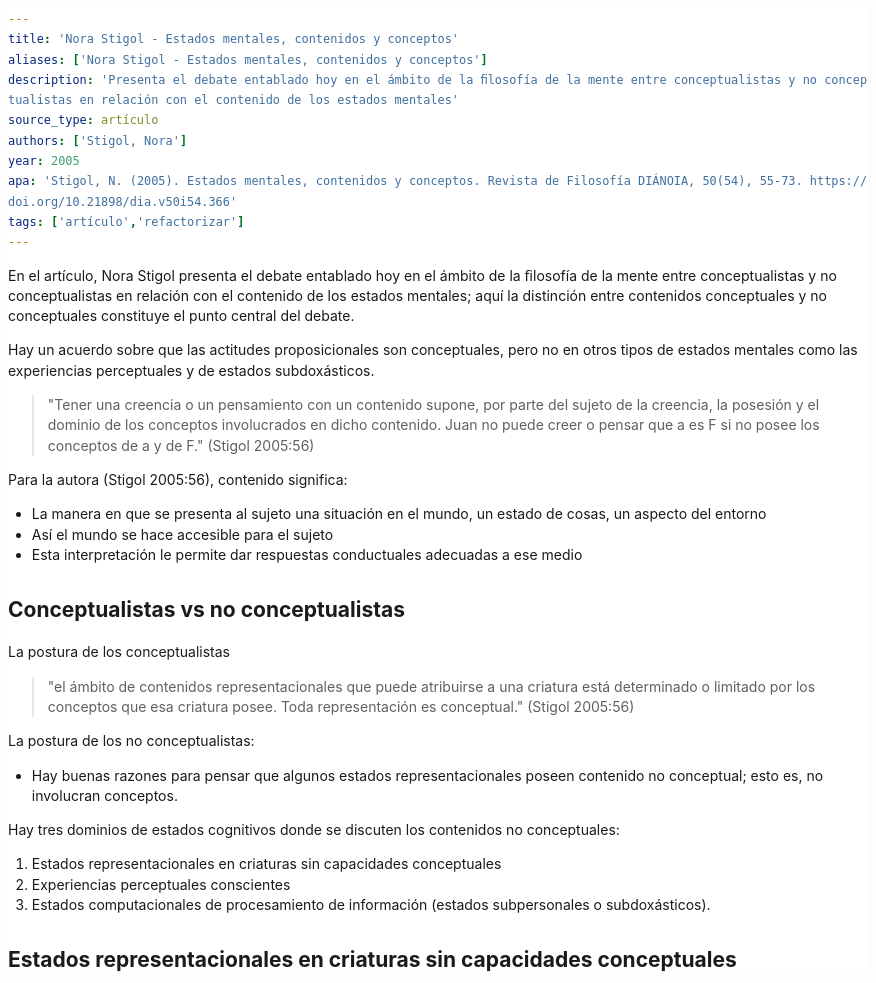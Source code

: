 ```yaml
---
title: 'Nora Stigol - Estados mentales, contenidos y conceptos'
aliases: ['Nora Stigol - Estados mentales, contenidos y conceptos']
description: 'Presenta el debate entablado hoy en el ámbito de la ﬁlosofía de la mente entre conceptualistas y no conceptualistas en relación con el contenido de los estados mentales'
source_type: artículo
authors: ['Stigol, Nora']
year: 2005
apa: 'Stigol, N. (2005). Estados mentales, contenidos y conceptos. Revista de Filosofía DIÁNOIA, 50(54), 55-73. https://doi.org/10.21898/dia.v50i54.366'
tags: ['artículo','refactorizar']
---
```


En el artículo, Nora Stigol presenta el debate entablado hoy en el ámbito de la ﬁlosofía de la mente entre conceptualistas y no conceptualistas en relación con el contenido de los estados mentales; aquí la distinción entre contenidos conceptuales y no conceptuales constituye el punto central del debate.

Hay un acuerdo sobre que las actitudes proposicionales son conceptuales, pero no en otros tipos de estados mentales como las experiencias perceptuales y de estados subdoxásticos.

>"Tener una creencia o un pensamiento con un contenido supone, por parte del sujeto de la creencia, la posesión y el dominio de los conceptos involucrados en dicho contenido. Juan no puede creer o pensar que a es F si no posee los conceptos de a y de F." (Stigol 2005:56)

Para la autora (Stigol 2005:56), contenido significa:

- La manera en que se presenta al sujeto una situación en el mundo, un estado de cosas, un aspecto del entorno 
- Así el mundo se hace accesible para el sujeto
- Esta interpretación le permite dar respuestas conductuales adecuadas a ese medio 

## Conceptualistas vs no conceptualistas

La postura de los conceptualistas

>"el ámbito de contenidos representacionales que puede atribuirse a una criatura está determinado o limitado por los conceptos que esa criatura posee. Toda representación es conceptual." (Stigol 2005:56)

La postura de los no conceptualistas:

- Hay buenas razones para pensar que algunos estados representacionales poseen contenido no conceptual; esto es, no involucran conceptos.

Hay tres dominios de estados cognitivos donde se discuten los contenidos no conceptuales:

1. Estados representacionales en criaturas sin capacidades conceptuales
2. Experiencias perceptuales conscientes
3. Estados computacionales de procesamiento de información (estados subpersonales o subdoxásticos).

## Estados representacionales en criaturas sin capacidades conceptuales
